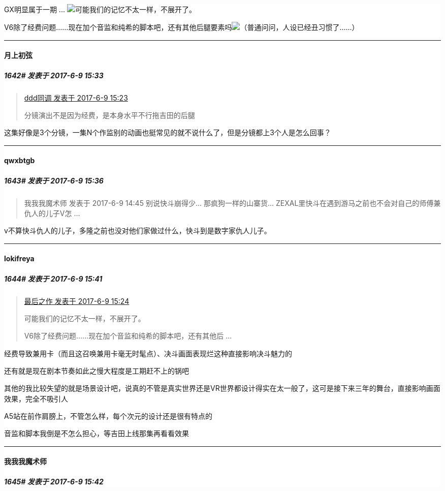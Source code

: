 GX明显属于一期 ...</blockquote>
<img src="https://static.saraba1st.com/image/smiley/face2017/144.png" referrerpolicy="no-referrer">可能我们的记忆不太一样，不展开了。


V6除了经费问题……现在加个音监和纯希的脚本吧，还有其他后腿要素吗<img src="https://static.saraba1st.com/image/smiley/face2017/145.png" referrerpolicy="no-referrer">（普通问问，人设已经丑习惯了……）


-----

####  月上初弦  
##### 1642#       发表于 2017-6-9 15:33


<blockquote><a href="httphttps://bbs.saraba1st.com/2b/forum.php?mod=redirect&amp;goto=findpost&amp;pid=36207597&amp;ptid=1479404" target="_blank">ddd同调 发表于 2017-6-9 15:23</a>

分镜演出不是因为经费，是本身水平不行拖吉田的后腿</blockquote>
这集好像是3个分镜，一集N个作监别的动画也挺常见的就不说什么了，但是分镜都上3个人是怎么回事？


-----

####  qwxbtgb  
##### 1643#       发表于 2017-6-9 15:36


<blockquote>我我我魔术师 发表于 2017-6-9 14:45
别说快斗崩得少... 那疯狗一样的山寨货... ZEXAL里快斗在遇到游马之前也不会对自己的师傅兼仇人的儿子V怎 ...</blockquote>
v不算快斗仇人的儿子，多隆之前也没对他们家做过什么，快斗到是数字家仇人儿子。


-----

####  lokifreya  
##### 1644#       发表于 2017-6-9 15:41


<blockquote><a href="httphttps://bbs.saraba1st.com/2b/forum.php?mod=redirect&amp;goto=findpost&amp;pid=36207617&amp;ptid=1479404" target="_blank">最后之作 发表于 2017-6-9 15:24</a>

可能我们的记忆不太一样，不展开了。


V6除了经费问题……现在加个音监和纯希的脚本吧，还有其他后 ...</blockquote>
经费导致兼用卡（而且这召唤兼用卡毫无时髦点）、决斗画面表现烂这种直接影响决斗魅力的

还有就是现在剧本节奏如此之慢大程度是工期赶不上的锅吧


其他的我比较失望的就是场景设计吧，说真的不管是真实世界还是VR世界都设计得实在太一般了，这可是接下来三年的舞台，直接影响画面效果，完全不吸引人

A5站在前作肩膀上，不管怎么样，每个次元的设计还是很有特点的


音监和脚本我倒是不怎么担心，等吉田上线那集再看看效果


-----

####  我我我魔术师  
##### 1645#       发表于 2017-6-9 15:42
